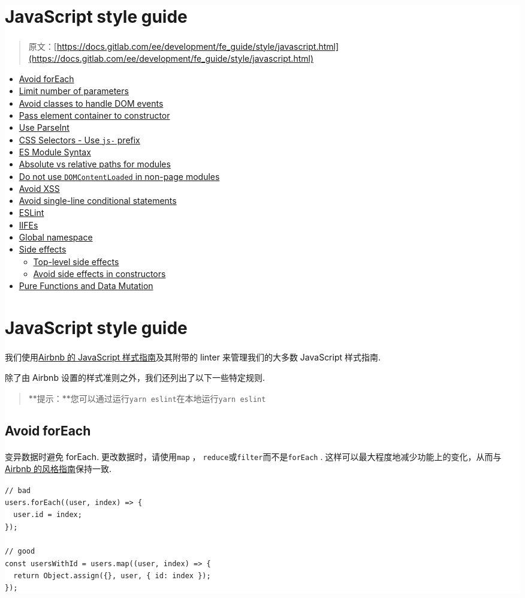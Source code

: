 # JavaScript style guide

> 原文：[https://docs.gitlab.com/ee/development/fe_guide/style/javascript.html](https://docs.gitlab.com/ee/development/fe_guide/style/javascript.html)

*   [Avoid forEach](#avoid-foreach)
*   [Limit number of parameters](#limit-number-of-parameters)
*   [Avoid classes to handle DOM events](#avoid-classes-to-handle-dom-events)
*   [Pass element container to constructor](#pass-element-container-to-constructor)
*   [Use ParseInt](#use-parseint)
*   [CSS Selectors - Use `js-` prefix](#css-selectors---use-js--prefix)
*   [ES Module Syntax](#es-module-syntax)
*   [Absolute vs relative paths for modules](#absolute-vs-relative-paths-for-modules)
*   [Do not use `DOMContentLoaded` in non-page modules](#do-not-use-domcontentloaded-in-non-page-modules)
*   [Avoid XSS](#avoid-xss)
*   [Avoid single-line conditional statements](#avoid-single-line-conditional-statements)
*   [ESLint](#eslint)
*   [IIFEs](#iifes)
*   [Global namespace](#global-namespace)
*   [Side effects](#side-effects)
    *   [Top-level side effects](#top-level-side-effects)
    *   [Avoid side effects in constructors](#avoid-side-effects-in-constructors)
*   [Pure Functions and Data Mutation](#pure-functions-and-data-mutation)

# JavaScript style guide[](#javascript-style-guide "Permalink")

我们使用[Airbnb 的 JavaScript 样式指南](https://github.com/airbnb/javascript)及其附带的 linter 来管理我们的大多数 JavaScript 样式指南.

除了由 Airbnb 设置的样式准则之外，我们还列出了以下一些特定规则.

> **提示：**您可以通过运行`yarn eslint`在本地运行`yarn eslint`

## Avoid forEach[](#avoid-foreach "Permalink")

变异数据时避免 forEach. 更改数据时，请使用`map` ， `reduce`或`filter`而不是`forEach` . 这样可以最大程度地减少功能上的变化，从而与[Airbnb 的风格指南](https://github.com/airbnb/javascript#testing--for-real)保持一致.

```
// bad
users.forEach((user, index) => {
  user.id = index;
});

// good
const usersWithId = users.map((user, index) => {
  return Object.assign({}, user, { id: index });
}); 
```
